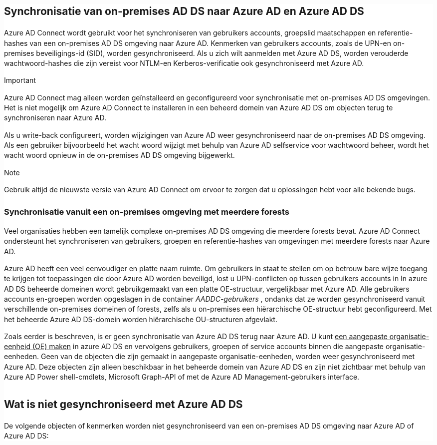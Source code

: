 ## <a name="synchronization-from-on-premises-ad-ds-to-azure-ad-and-azure-ad-ds"></a>Synchronisatie van on-premises AD DS naar Azure AD en Azure AD DS

Azure AD Connect wordt gebruikt voor het synchroniseren van gebruikers accounts, groepslid maatschappen en referentie-hashes van een on-premises AD DS omgeving naar Azure AD. Kenmerken van gebruikers accounts, zoals de UPN-en on-premises beveiligings-id (SID), worden gesynchroniseerd. Als u zich wilt aanmelden met Azure AD DS, worden verouderde wachtwoord-hashes die zijn vereist voor NTLM-en Kerberos-verificatie ook gesynchroniseerd met Azure AD.

> [!IMPORTANT]
> Azure AD Connect mag alleen worden geïnstalleerd en geconfigureerd voor synchronisatie met on-premises AD DS omgevingen. Het is niet mogelijk om Azure AD Connect te installeren in een beheerd domein van Azure AD DS om objecten terug te synchroniseren naar Azure AD.

Als u write-back configureert, worden wijzigingen van Azure AD weer gesynchroniseerd naar de on-premises AD DS omgeving. Als een gebruiker bijvoorbeeld het wacht woord wijzigt met behulp van Azure AD selfservice voor wachtwoord beheer, wordt het wacht woord opnieuw in de on-premises AD DS omgeving bijgewerkt.

> [!NOTE]
> Gebruik altijd de nieuwste versie van Azure AD Connect om ervoor te zorgen dat u oplossingen hebt voor alle bekende bugs.

### <a name="synchronization-from-a-multi-forest-on-premises-environment"></a>Synchronisatie vanuit een on-premises omgeving met meerdere forests

Veel organisaties hebben een tamelijk complexe on-premises AD DS omgeving die meerdere forests bevat. Azure AD Connect ondersteunt het synchroniseren van gebruikers, groepen en referentie-hashes van omgevingen met meerdere forests naar Azure AD.

Azure AD heeft een veel eenvoudiger en platte naam ruimte. Om gebruikers in staat te stellen om op betrouw bare wijze toegang te krijgen tot toepassingen die door Azure AD worden beveiligd, lost u UPN-conflicten op tussen gebruikers accounts in In azure AD DS beheerde domeinen wordt gebruikgemaakt van een platte OE-structuur, vergelijkbaar met Azure AD. Alle gebruikers accounts en-groepen worden opgeslagen in de container *AADDC-gebruikers* , ondanks dat ze worden gesynchroniseerd vanuit verschillende on-premises domeinen of forests, zelfs als u on-premises een hiërarchische OE-structuur hebt geconfigureerd. Met het beheerde Azure AD DS-domein worden hiërarchische OU-structuren afgevlakt.

Zoals eerder is beschreven, is er geen synchronisatie van Azure AD DS terug naar Azure AD. U kunt [een aangepaste organisatie-eenheid (OE) maken](create-ou.md) in azure AD DS en vervolgens gebruikers, groepen of service accounts binnen die aangepaste organisatie-eenheden. Geen van de objecten die zijn gemaakt in aangepaste organisatie-eenheden, worden weer gesynchroniseerd met Azure AD. Deze objecten zijn alleen beschikbaar in het beheerde domein van Azure AD DS en zijn niet zichtbaar met behulp van Azure AD Power shell-cmdlets, Microsoft Graph-API of met de Azure AD Management-gebruikers interface.

## <a name="what-isnt-synchronized-to-azure-ad-ds"></a>Wat is niet gesynchroniseerd met Azure AD DS

De volgende objecten of kenmerken worden niet gesynchroniseerd van een on-premises AD DS omgeving naar Azure AD of Azure AD DS:
